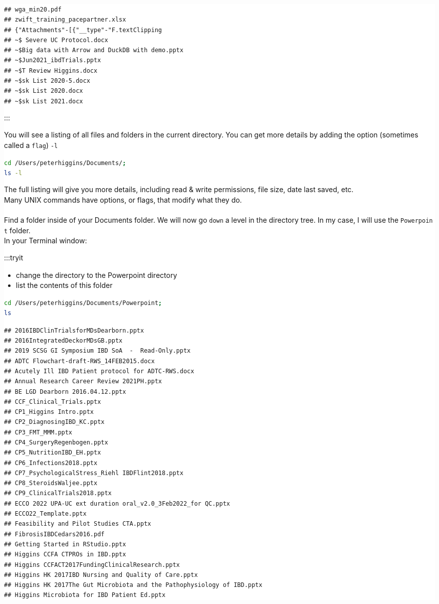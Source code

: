 ```
## wga_min20.pdf
## zwift_training_pacepartner.xlsx
## {"Attachments"-[{"__type"-"F.textClipping
## ~$ Severe UC Protocol.docx
## ~$Big data with Arrow and DuckDB with demo.pptx
## ~$Jun2021_ibdTrials.pptx
## ~$T Review Higgins.docx
## ~$sk List 2020-5.docx
## ~$sk List 2020.docx
## ~$sk List 2021.docx
```
:::

You will see a listing of all files and folders in the current directory. You can get more details by adding the option (sometimes called a `flag`) `-l`


```bash
cd /Users/peterhiggins/Documents/;
ls -l
```

The full listing will give you more details, including read & write permissions, file size, date last saved, etc. <br>
Many UNIX commands have options, or flags, that modify what they do.
<br><br>
Find a folder inside of your Documents folder. We will now go `down` a level in the directory tree. In my case, I will use the `Powerpoint` folder. <br>
In your Terminal window:

:::tryit
- change the directory to the Powerpoint directory
- list the contents of this folder

```bash
cd /Users/peterhiggins/Documents/Powerpoint;
ls
```

```
## 2016IBDClinTrialsforMDsDearborn.pptx
## 2016IntegratedDeckorMDsGB.pptx
## 2019 SCSG GI Symposium IBD SoA  -  Read-Only.pptx
## ADTC Flowchart-draft-RWS_14FEB2015.docx
## Acutely Ill IBD Patient protocol for ADTC-RWS.docx
## Annual Research Career Review 2021PH.pptx
## BE LGD Dearborn 2016.04.12.pptx
## CCF_Clinical_Trials.pptx
## CP1_Higgins Intro.pptx
## CP2_DiagnosingIBD_KC.pptx
## CP3_FMT_MMM.pptx
## CP4_SurgeryRegenbogen.pptx
## CP5_NutritionIBD_EH.pptx
## CP6_Infections2018.pptx
## CP7_PsychologicalStress_Riehl IBDFlint2018.pptx
## CP8_SteroidsWaljee.pptx
## CP9_ClinicalTrials2018.pptx
## ECCO 2022 UPA-UC ext duration oral_v2.0_3Feb2022_for QC.pptx
## ECCO22_Template.pptx
## Feasibility and Pilot Studies CTA.pptx
## FibrosisIBDCedars2016.pdf
## Getting Started in RStudio.pptx
## Higgins CCFA CTPROs in IBD.pptx
## Higgins CCFACT2017FundingClinicalResearch.pptx
## Higgins HK 2017IBD Nursing and Quality of Care.pptx
## Higgins HK 2017The Gut Microbiota and the Pathophysiology of IBD.pptx
## Higgins Microbiota for IBD Patient Ed.pptx
```